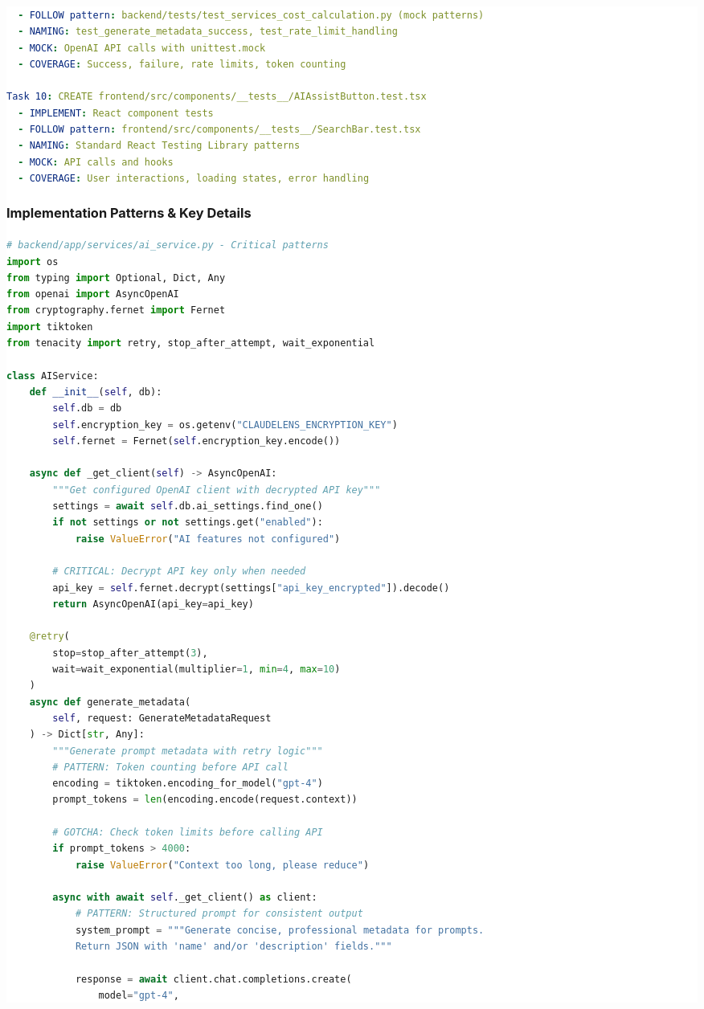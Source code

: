 ```yaml
  - FOLLOW pattern: backend/tests/test_services_cost_calculation.py (mock patterns)
  - NAMING: test_generate_metadata_success, test_rate_limit_handling
  - MOCK: OpenAI API calls with unittest.mock
  - COVERAGE: Success, failure, rate limits, token counting

Task 10: CREATE frontend/src/components/__tests__/AIAssistButton.test.tsx
  - IMPLEMENT: React component tests
  - FOLLOW pattern: frontend/src/components/__tests__/SearchBar.test.tsx
  - NAMING: Standard React Testing Library patterns
  - MOCK: API calls and hooks
  - COVERAGE: User interactions, loading states, error handling
```

### Implementation Patterns & Key Details

```python
# backend/app/services/ai_service.py - Critical patterns
import os
from typing import Optional, Dict, Any
from openai import AsyncOpenAI
from cryptography.fernet import Fernet
import tiktoken
from tenacity import retry, stop_after_attempt, wait_exponential

class AIService:
    def __init__(self, db):
        self.db = db
        self.encryption_key = os.getenv("CLAUDELENS_ENCRYPTION_KEY")
        self.fernet = Fernet(self.encryption_key.encode())

    async def _get_client(self) -> AsyncOpenAI:
        """Get configured OpenAI client with decrypted API key"""
        settings = await self.db.ai_settings.find_one()
        if not settings or not settings.get("enabled"):
            raise ValueError("AI features not configured")

        # CRITICAL: Decrypt API key only when needed
        api_key = self.fernet.decrypt(settings["api_key_encrypted"]).decode()
        return AsyncOpenAI(api_key=api_key)

    @retry(
        stop=stop_after_attempt(3),
        wait=wait_exponential(multiplier=1, min=4, max=10)
    )
    async def generate_metadata(
        self, request: GenerateMetadataRequest
    ) -> Dict[str, Any]:
        """Generate prompt metadata with retry logic"""
        # PATTERN: Token counting before API call
        encoding = tiktoken.encoding_for_model("gpt-4")
        prompt_tokens = len(encoding.encode(request.context))

        # GOTCHA: Check token limits before calling API
        if prompt_tokens > 4000:
            raise ValueError("Context too long, please reduce")

        async with await self._get_client() as client:
            # PATTERN: Structured prompt for consistent output
            system_prompt = """Generate concise, professional metadata for prompts.
            Return JSON with 'name' and/or 'description' fields."""

            response = await client.chat.completions.create(
                model="gpt-4",
```